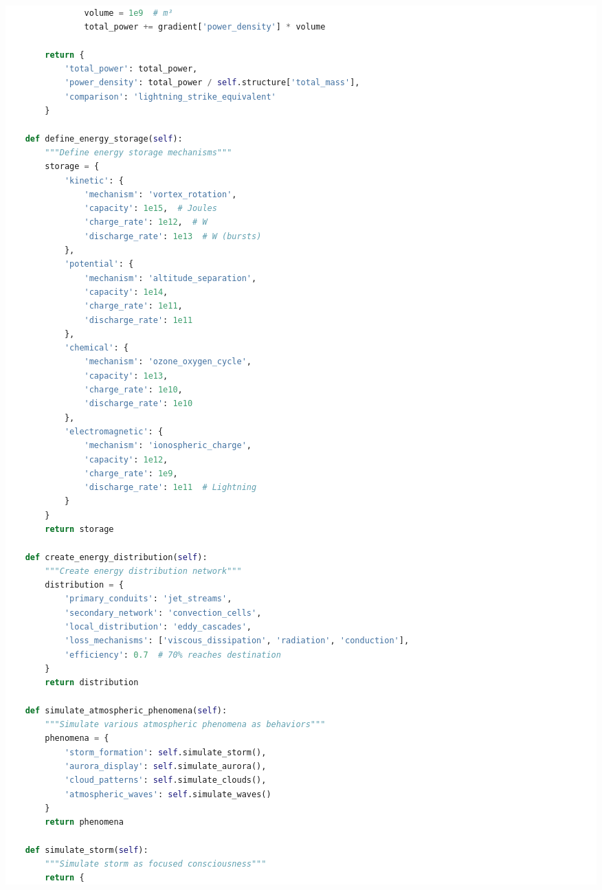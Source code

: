 ```python
                volume = 1e9  # m³
                total_power += gradient['power_density'] * volume
        
        return {
            'total_power': total_power,
            'power_density': total_power / self.structure['total_mass'],
            'comparison': 'lightning_strike_equivalent'
        }
    
    def define_energy_storage(self):
        """Define energy storage mechanisms"""
        storage = {
            'kinetic': {
                'mechanism': 'vortex_rotation',
                'capacity': 1e15,  # Joules
                'charge_rate': 1e12,  # W
                'discharge_rate': 1e13  # W (bursts)
            },
            'potential': {
                'mechanism': 'altitude_separation',
                'capacity': 1e14,
                'charge_rate': 1e11,
                'discharge_rate': 1e11
            },
            'chemical': {
                'mechanism': 'ozone_oxygen_cycle',
                'capacity': 1e13,
                'charge_rate': 1e10,
                'discharge_rate': 1e10
            },
            'electromagnetic': {
                'mechanism': 'ionospheric_charge',
                'capacity': 1e12,
                'charge_rate': 1e9,
                'discharge_rate': 1e11  # Lightning
            }
        }
        return storage
    
    def create_energy_distribution(self):
        """Create energy distribution network"""
        distribution = {
            'primary_conduits': 'jet_streams',
            'secondary_network': 'convection_cells',
            'local_distribution': 'eddy_cascades',
            'loss_mechanisms': ['viscous_dissipation', 'radiation', 'conduction'],
            'efficiency': 0.7  # 70% reaches destination
        }
        return distribution
    
    def simulate_atmospheric_phenomena(self):
        """Simulate various atmospheric phenomena as behaviors"""
        phenomena = {
            'storm_formation': self.simulate_storm(),
            'aurora_display': self.simulate_aurora(),
            'cloud_patterns': self.simulate_clouds(),
            'atmospheric_waves': self.simulate_waves()
        }
        return phenomena
    
    def simulate_storm(self):
        """Simulate storm as focused consciousness"""
        return {
```